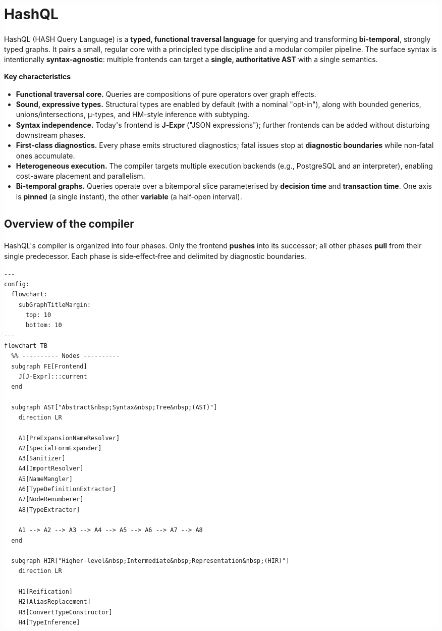 # HashQL

HashQL (HASH Query Language) is a **typed, functional traversal language** for querying and transforming **bi-temporal**, strongly typed graphs. It pairs a small, regular core with a principled type discipline and a modular compiler pipeline. The surface syntax is intentionally **syntax-agnostic**: multiple frontends can target a **single, authoritative AST** with a single semantics.

**Key characteristics**

* **Functional traversal core.** Queries are compositions of pure operators over graph effects.
* **Sound, expressive types.** Structural types are enabled by default (with a nominal "opt‑in"), along with bounded generics, unions/intersections, μ-types, and HM-style inference with subtyping.
* **Syntax independence.** Today's frontend is **J‑Expr** ("JSON expressions"); further frontends can be added without disturbing downstream phases.
* **First‑class diagnostics.** Every phase emits structured diagnostics; fatal issues stop at **diagnostic boundaries** while non‑fatal ones accumulate.
* **Heterogeneous execution.** The compiler targets multiple execution backends (e.g., PostgreSQL and an interpreter), enabling cost-aware placement and parallelism.
* **Bi‑temporal graphs.** Queries operate over a bitemporal slice parameterised by **decision time** and **transaction time**. One axis is **pinned** (a single instant), the other **variable** (a half‑open interval).

## Overview of the compiler

HashQL's compiler is organized into four phases. Only the frontend **pushes** into its successor; all other phases **pull** from their single predecessor. Each phase is side‑effect‑free and delimited by diagnostic boundaries.

```mermaid
---
config:
  flowchart:
    subGraphTitleMargin:
      top: 10
      bottom: 10
---
flowchart TB
  %% ---------- Nodes ----------
  subgraph FE[Frontend]
    J[J‑Expr]:::current
  end

  subgraph AST["Abstract&nbsp;Syntax&nbsp;Tree&nbsp;(AST)"]
    direction LR

    A1[PreExpansionNameResolver]
    A2[SpecialFormExpander]
    A3[Sanitizer]
    A4[ImportResolver]
    A5[NameMangler]
    A6[TypeDefinitionExtractor]
    A7[NodeRenumberer]
    A8[TypeExtractor]

    A1 --> A2 --> A3 --> A4 --> A5 --> A6 --> A7 --> A8
  end

  subgraph HIR["Higher‑level&nbsp;Intermediate&nbsp;Representation&nbsp;(HIR)"]
    direction LR

    H1[Reification]
    H2[AliasReplacement]
    H3[ConvertTypeConstructor]
    H4[TypeInference]
```